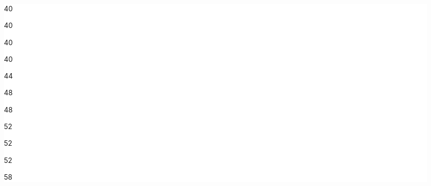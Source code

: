 </td>

<td style="text-align:right;">

40

</td>

<td style="text-align:right;">

40

</td>

<td style="text-align:right;">

40

</td>

<td style="text-align:right;">

40

</td>

<td style="text-align:right;">

44

</td>

<td style="text-align:right;">

48

</td>

<td style="text-align:right;">

48

</td>

<td style="text-align:right;">

52

</td>

<td style="text-align:right;">

52

</td>

<td style="text-align:right;">

52

</td>

<td style="text-align:right;">

58
